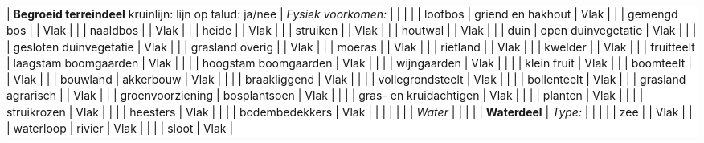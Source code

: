 | **Begroeid terreindeel** kruinlijn: lijn op talud: ja/nee   | *Fysiek voorkomen:*            |                                            |                        |
|                                                             | loofbos                        | griend en hakhout                          | Vlak                   |
|                                                             | gemengd bos                    |                                            | Vlak                   |
|                                                             | naaldbos                       |                                            | Vlak                   |
|                                                             | heide                          |                                            | Vlak                   |
|                                                             | struiken                       |                                            | Vlak                   |
|                                                             | houtwal                        |                                            | Vlak                   |
|                                                             | duin                           | open duinvegetatie                         | Vlak                   |
|                                                             |                                | gesloten duinvegetatie                     | Vlak                   |
|                                                             | grasland overig                |                                            | Vlak                   |
|                                                             | moeras                         |                                            | Vlak                   |
|                                                             | rietland                       |                                            | Vlak                   |
|                                                             | kwelder                        |                                            | Vlak                   |
|                                                             | fruitteelt                     | laagstam boomgaarden                       | Vlak                   |
|                                                             |                                | hoogstam boomgaarden                       | Vlak                   |
|                                                             |                                | wijngaarden                                | Vlak                   |
|                                                             |                                | klein fruit                                | Vlak                   |
|                                                             | boomteelt                      |                                            | Vlak                   |
|                                                             | bouwland                       | akkerbouw                                  | Vlak                   |
|                                                             |                                | braakliggend                               | Vlak                   |
|                                                             |                                | vollegrondsteelt                           | Vlak                   |
|                                                             |                                | bollenteelt                                | Vlak                   |
|                                                             | grasland agrarisch             |                                            | Vlak                   |
|                                                             | groenvoorziening               | bosplantsoen                               | Vlak                   |
|                                                             |                                | gras- en kruidachtigen                     | Vlak                   |
|                                                             |                                | planten                                    | Vlak                   |
|                                                             |                                | struikrozen                                | Vlak                   |
|                                                             |                                | heesters                                   | Vlak                   |
|                                                             |                                | bodembedekkers                             | Vlak                   |
|                                                             |                                |                                            |                        |
| *Water*                                                     |                                |                                            |                        |
| **Waterdeel**                                               | *Type:*                        |                                            |                        |
|                                                             | zee                            |                                            | Vlak                   |
|                                                             | waterloop                      | rivier                                     | Vlak                   |
|                                                             |                                | sloot                                      | Vlak                   |
